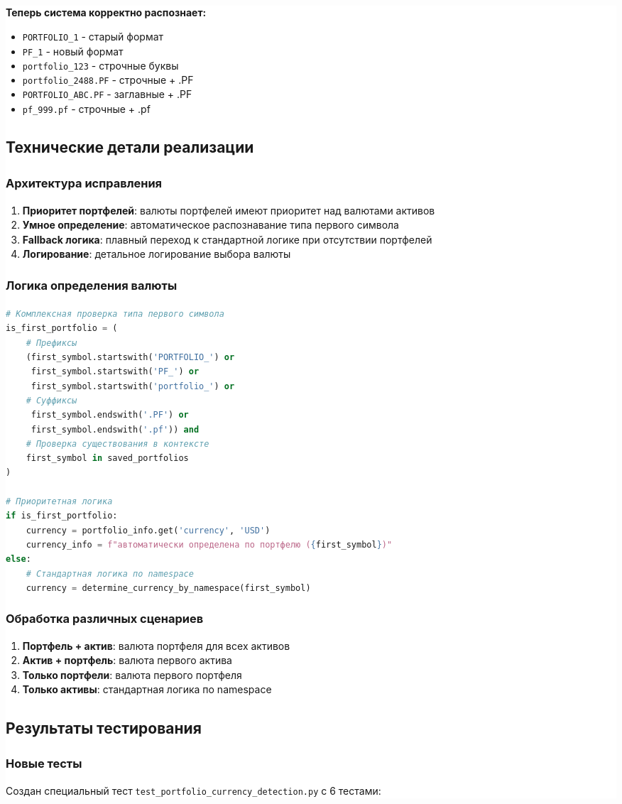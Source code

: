 **Теперь система корректно распознает:**
- `PORTFOLIO_1` - старый формат
- `PF_1` - новый формат
- `portfolio_123` - строчные буквы
- `portfolio_2488.PF` - строчные + .PF
- `PORTFOLIO_ABC.PF` - заглавные + .PF
- `pf_999.pf` - строчные + .pf

## Технические детали реализации

### Архитектура исправления
1. **Приоритет портфелей**: валюты портфелей имеют приоритет над валютами активов
2. **Умное определение**: автоматическое распознавание типа первого символа
3. **Fallback логика**: плавный переход к стандартной логике при отсутствии портфелей
4. **Логирование**: детальное логирование выбора валюты

### Логика определения валюты
```python
# Комплексная проверка типа первого символа
is_first_portfolio = (
    # Префиксы
    (first_symbol.startswith('PORTFOLIO_') or 
     first_symbol.startswith('PF_') or 
     first_symbol.startswith('portfolio_') or
    # Суффиксы
     first_symbol.endswith('.PF') or
     first_symbol.endswith('.pf')) and 
    # Проверка существования в контексте
    first_symbol in saved_portfolios
)

# Приоритетная логика
if is_first_portfolio:
    currency = portfolio_info.get('currency', 'USD')
    currency_info = f"автоматически определена по портфелю ({first_symbol})"
else:
    # Стандартная логика по namespace
    currency = determine_currency_by_namespace(first_symbol)
```

### Обработка различных сценариев
1. **Портфель + актив**: валюта портфеля для всех активов
2. **Актив + портфель**: валюта первого актива
3. **Только портфели**: валюта первого портфеля
4. **Только активы**: стандартная логика по namespace

## Результаты тестирования

### Новые тесты
Создан специальный тест `test_portfolio_currency_detection.py` с 6 тестами:
